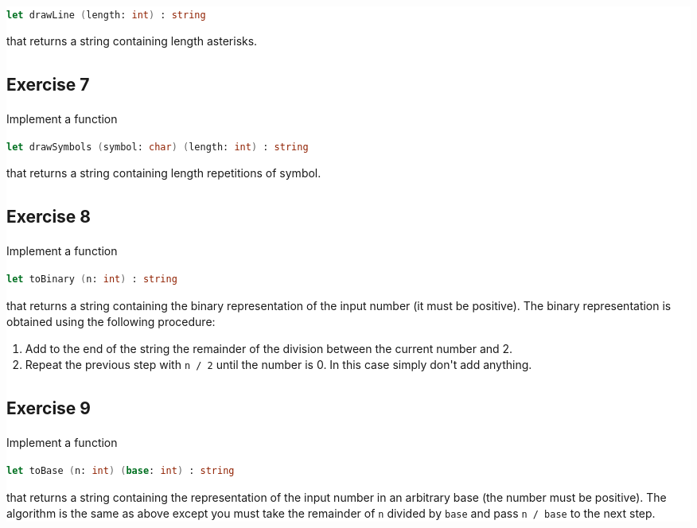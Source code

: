 ```fsharp
let drawLine (length: int) : string
```

that returns a string containing length asterisks.

## Exercise 7

Implement a function

```fsharp
let drawSymbols (symbol: char) (length: int) : string
```

that returns a string containing length repetitions of symbol.

## Exercise 8

Implement a function

```fsharp
let toBinary (n: int) : string
```

that returns a string containing the binary representation of the input number (it must be positive).
The binary representation is obtained using the following procedure:

1. Add to the end of the string the remainder of the division between the current number and 2.
2. Repeat the previous step with `n / 2` until the number is 0. In this case simply don't add anything.

## Exercise 9

Implement a function

```fsharp
let toBase (n: int) (base: int) : string
```

that returns a string containing the representation of the input number in an arbitrary base (the number must be positive). The algorithm is the same as above except you must take the remainder of `n` divided by `base` and pass `n / base` to the next step.
